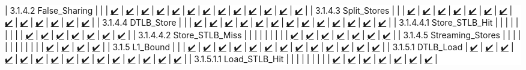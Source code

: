 | 3.1.4.2 False_Sharing |  |  | [:heavy_check_mark:](ivb_client_ratios.md#false_sharing) | [:heavy_check_mark:](ivb_server_ratios.md#false_sharing) | [:heavy_check_mark:](hsw_client_ratios.md#false_sharing) | [:heavy_check_mark:](hsx_server_ratios.md#false_sharing) | [:heavy_check_mark:](bdx_server_ratios.md#false_sharing) | [:heavy_check_mark:](bdw_client_ratios.md#false_sharing) | [:heavy_check_mark:](skl_client_ratios.md#false_sharing) | [:heavy_check_mark:](skx_server_ratios.md#false_sharing) | [:heavy_check_mark:](clx_server_ratios.md#false_sharing) | [:heavy_check_mark:](icl_client_ratios.md#false_sharing) | [:heavy_check_mark:](icx_server_ratios.md#false_sharing) | [:heavy_check_mark:](adl_glc_ratios.md#false_sharing) | [:heavy_check_mark:](spr_server_ratios.md#false_sharing) |
| 3.1.4.3 Split_Stores |  |  | [:heavy_check_mark:](ivb_client_ratios.md#split_stores) | [:heavy_check_mark:](ivb_server_ratios.md#split_stores) | [:heavy_check_mark:](hsw_client_ratios.md#split_stores) | [:heavy_check_mark:](hsx_server_ratios.md#split_stores) | [:heavy_check_mark:](bdx_server_ratios.md#split_stores) | [:heavy_check_mark:](bdw_client_ratios.md#split_stores) | [:heavy_check_mark:](skl_client_ratios.md#split_stores) | [:heavy_check_mark:](skx_server_ratios.md#split_stores) | [:heavy_check_mark:](clx_server_ratios.md#split_stores) | [:heavy_check_mark:](icl_client_ratios.md#split_stores) | [:heavy_check_mark:](icx_server_ratios.md#split_stores) | [:heavy_check_mark:](adl_glc_ratios.md#split_stores) | [:heavy_check_mark:](spr_server_ratios.md#split_stores) |
| 3.1.4.4 DTLB_Store |  |  | [:heavy_check_mark:](ivb_client_ratios.md#dtlb_store) | [:heavy_check_mark:](ivb_server_ratios.md#dtlb_store) | [:heavy_check_mark:](hsw_client_ratios.md#dtlb_store) | [:heavy_check_mark:](hsx_server_ratios.md#dtlb_store) | [:heavy_check_mark:](bdx_server_ratios.md#dtlb_store) | [:heavy_check_mark:](bdw_client_ratios.md#dtlb_store) | [:heavy_check_mark:](skl_client_ratios.md#dtlb_store) | [:heavy_check_mark:](skx_server_ratios.md#dtlb_store) | [:heavy_check_mark:](clx_server_ratios.md#dtlb_store) | [:heavy_check_mark:](icl_client_ratios.md#dtlb_store) | [:heavy_check_mark:](icx_server_ratios.md#dtlb_store) | [:heavy_check_mark:](adl_glc_ratios.md#dtlb_store) | [:heavy_check_mark:](spr_server_ratios.md#dtlb_store) |
| 3.1.4.4.1 Store_STLB_Hit |  |  |  |  |  |  |  |  | [:heavy_check_mark:](skl_client_ratios.md#store_stlb_hit) | [:heavy_check_mark:](skx_server_ratios.md#store_stlb_hit) | [:heavy_check_mark:](clx_server_ratios.md#store_stlb_hit) | [:heavy_check_mark:](icl_client_ratios.md#store_stlb_hit) | [:heavy_check_mark:](icx_server_ratios.md#store_stlb_hit) | [:heavy_check_mark:](adl_glc_ratios.md#store_stlb_hit) | [:heavy_check_mark:](spr_server_ratios.md#store_stlb_hit) |
| 3.1.4.4.2 Store_STLB_Miss |  |  |  |  |  |  |  |  | [:heavy_check_mark:](skl_client_ratios.md#store_stlb_miss) | [:heavy_check_mark:](skx_server_ratios.md#store_stlb_miss) | [:heavy_check_mark:](clx_server_ratios.md#store_stlb_miss) | [:heavy_check_mark:](icl_client_ratios.md#store_stlb_miss) | [:heavy_check_mark:](icx_server_ratios.md#store_stlb_miss) | [:heavy_check_mark:](adl_glc_ratios.md#store_stlb_miss) | [:heavy_check_mark:](spr_server_ratios.md#store_stlb_miss) |
| 3.1.4.5 Streaming_Stores |  |  |  |  |  |  |  |  |  |  |  | [:heavy_check_mark:](icl_client_ratios.md#streaming_stores) | [:heavy_check_mark:](icx_server_ratios.md#streaming_stores) | [:heavy_check_mark:](adl_glc_ratios.md#streaming_stores) | [:heavy_check_mark:](spr_server_ratios.md#streaming_stores) |
| 3.1.5 L1_Bound |  |  | [:heavy_check_mark:](ivb_client_ratios.md#l1_bound) | [:heavy_check_mark:](ivb_server_ratios.md#l1_bound) | [:heavy_check_mark:](hsw_client_ratios.md#l1_bound) | [:heavy_check_mark:](hsx_server_ratios.md#l1_bound) | [:heavy_check_mark:](bdx_server_ratios.md#l1_bound) | [:heavy_check_mark:](bdw_client_ratios.md#l1_bound) | [:heavy_check_mark:](skl_client_ratios.md#l1_bound) | [:heavy_check_mark:](skx_server_ratios.md#l1_bound) | [:heavy_check_mark:](clx_server_ratios.md#l1_bound) | [:heavy_check_mark:](icl_client_ratios.md#l1_bound) | [:heavy_check_mark:](icx_server_ratios.md#l1_bound) | [:heavy_check_mark:](adl_glc_ratios.md#l1_bound) | [:heavy_check_mark:](spr_server_ratios.md#l1_bound) |
| 3.1.5.1 DTLB_Load | [:heavy_check_mark:](snb_client_ratios.md#dtlb_load) | [:heavy_check_mark:](jkt_server_ratios.md#dtlb_load) | [:heavy_check_mark:](ivb_client_ratios.md#dtlb_load) | [:heavy_check_mark:](ivb_server_ratios.md#dtlb_load) | [:heavy_check_mark:](hsw_client_ratios.md#dtlb_load) | [:heavy_check_mark:](hsx_server_ratios.md#dtlb_load) | [:heavy_check_mark:](bdx_server_ratios.md#dtlb_load) | [:heavy_check_mark:](bdw_client_ratios.md#dtlb_load) | [:heavy_check_mark:](skl_client_ratios.md#dtlb_load) | [:heavy_check_mark:](skx_server_ratios.md#dtlb_load) | [:heavy_check_mark:](clx_server_ratios.md#dtlb_load) | [:heavy_check_mark:](icl_client_ratios.md#dtlb_load) | [:heavy_check_mark:](icx_server_ratios.md#dtlb_load) | [:heavy_check_mark:](adl_glc_ratios.md#dtlb_load) | [:heavy_check_mark:](spr_server_ratios.md#dtlb_load) |
| 3.1.5.1.1 Load_STLB_Hit |  |  |  |  |  |  |  |  | [:heavy_check_mark:](skl_client_ratios.md#load_stlb_hit) | [:heavy_check_mark:](skx_server_ratios.md#load_stlb_hit) | [:heavy_check_mark:](clx_server_ratios.md#load_stlb_hit) | [:heavy_check_mark:](icl_client_ratios.md#load_stlb_hit) | [:heavy_check_mark:](icx_server_ratios.md#load_stlb_hit) | [:heavy_check_mark:](adl_glc_ratios.md#load_stlb_hit) | [:heavy_check_mark:](spr_server_ratios.md#load_stlb_hit) |